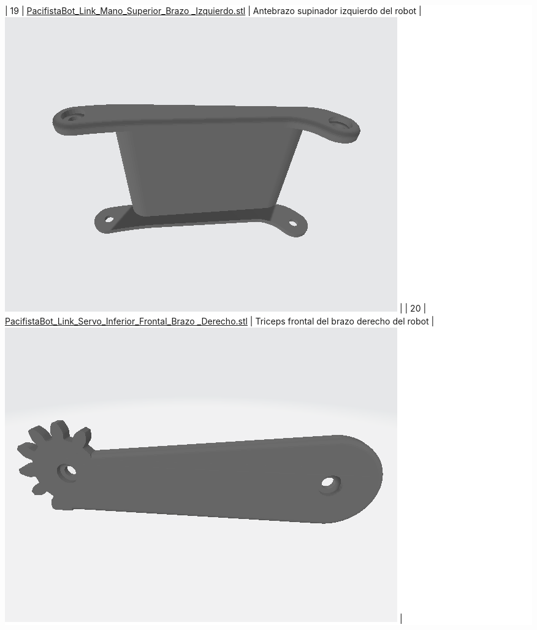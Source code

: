 | 19   | [PacifistaBot_Link_Mano_Superior_Brazo _Izquierdo.stl](../stl_files/PacifistaBot_Link_Mano_Superior_Brazo_Izquierdo.stl) |           Antebrazo supinador izquierdo del robot            | ![](./Material-Equipos/PiezasSTL/PacifistaBot_Link_Mano_Superior_Brazo_Izquierdo.png) |
| 20   | [PacifistaBot_Link_Servo_Inferior_Frontal_Brazo _Derecho.stl](../stl_files/PacifistaBot_Link_Servo_Inferior_Frontal_Brazo_Derecho.stl) |         Triceps frontal del brazo derecho del robot          | ![](./Material-Equipos/PiezasSTL/PacifistaBot_Link_Servo_Inferior_Frontal_Brazo_Derecho.png) |
